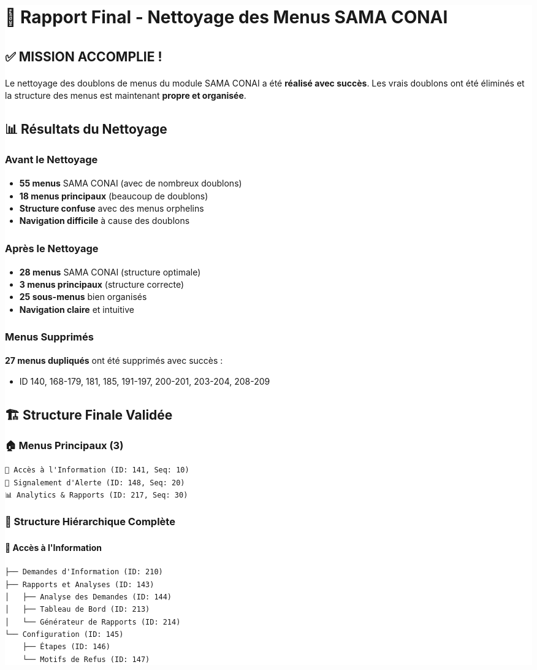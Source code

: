 # 🎉 Rapport Final - Nettoyage des Menus SAMA CONAI

## ✅ **MISSION ACCOMPLIE !**

Le nettoyage des doublons de menus du module SAMA CONAI a été **réalisé avec succès**. Les vrais doublons ont été éliminés et la structure des menus est maintenant **propre et organisée**.

## 📊 **Résultats du Nettoyage**

### Avant le Nettoyage
- **55 menus** SAMA CONAI (avec de nombreux doublons)
- **18 menus principaux** (beaucoup de doublons)
- **Structure confuse** avec des menus orphelins
- **Navigation difficile** à cause des doublons

### Après le Nettoyage
- **28 menus** SAMA CONAI (structure optimale)
- **3 menus principaux** (structure correcte)
- **25 sous-menus** bien organisés
- **Navigation claire** et intuitive

### Menus Supprimés
**27 menus dupliqués** ont été supprimés avec succès :
- ID 140, 168-179, 181, 185, 191-197, 200-201, 203-204, 208-209

## 🏗️ **Structure Finale Validée**

### 🏠 Menus Principaux (3)
```
📄 Accès à l'Information (ID: 141, Seq: 10)
🚨 Signalement d'Alerte (ID: 148, Seq: 20)  
📊 Analytics & Rapports (ID: 217, Seq: 30)
```

### 📂 Structure Hiérarchique Complète

#### 📄 **Accès à l'Information**
```
├── Demandes d'Information (ID: 210)
├── Rapports et Analyses (ID: 143)
│   ├── Analyse des Demandes (ID: 144)
│   ├── Tableau de Bord (ID: 213)
│   └── Générateur de Rapports (ID: 214)
└── Configuration (ID: 145)
    ├── Étapes (ID: 146)
    └── Motifs de Refus (ID: 147)
```
